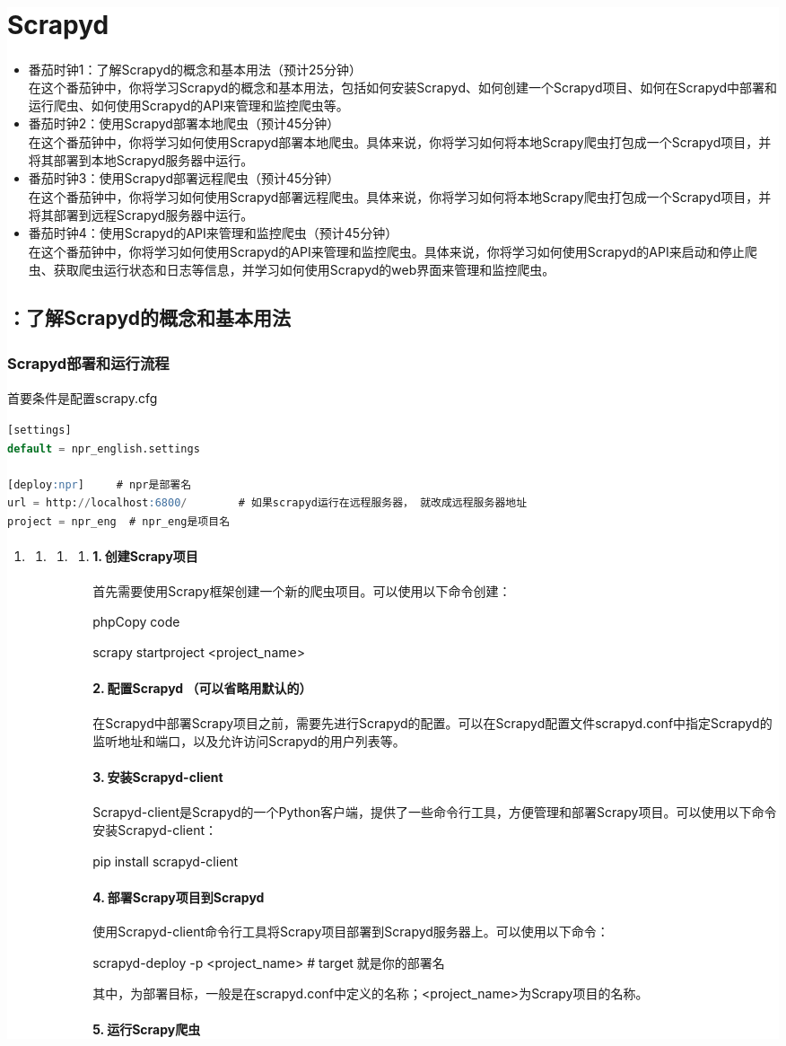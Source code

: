 # Scrapyd
-   番茄时钟1：了解Scrapyd的概念和基本用法（预计25分钟）  
    在这个番茄钟中，你将学习Scrapyd的概念和基本用法，包括如何安装Scrapyd、如何创建一个Scrapyd项目、如何在Scrapyd中部署和运行爬虫、如何使用Scrapyd的API来管理和监控爬虫等。
-   番茄时钟2：使用Scrapyd部署本地爬虫（预计45分钟）  
    在这个番茄钟中，你将学习如何使用Scrapyd部署本地爬虫。具体来说，你将学习如何将本地Scrapy爬虫打包成一个Scrapyd项目，并将其部署到本地Scrapyd服务器中运行。
-   番茄时钟3：使用Scrapyd部署远程爬虫（预计45分钟）  
    在这个番茄钟中，你将学习如何使用Scrapyd部署远程爬虫。具体来说，你将学习如何将本地Scrapy爬虫打包成一个Scrapyd项目，并将其部署到远程Scrapyd服务器中运行。
-   番茄时钟4：使用Scrapyd的API来管理和监控爬虫（预计45分钟）  
    在这个番茄钟中，你将学习如何使用Scrapyd的API来管理和监控爬虫。具体来说，你将学习如何使用Scrapyd的API来启动和停止爬虫、获取爬虫运行状态和日志等信息，并学习如何使用Scrapyd的web界面来管理和监控爬虫。

## ：了解Scrapyd的概念和基本用法

### Scrapyd部署和运行流程

首要条件是配置scrapy.cfg

```sql
[settings]
default = npr_english.settings

[deploy:npr]     # npr是部署名
url = http://localhost:6800/        # 如果scrapyd运行在远程服务器， 就改成远程服务器地址
project = npr_eng  # npr_eng是项目名 
```

1.  1.  1.  1.  #### 1. 创建Scrapy项目
                
                首先需要使用Scrapy框架创建一个新的爬虫项目。可以使用以下命令创建：
                
                phpCopy code
                
                ​scrapy startproject <project_name>​​​
                
                #### 2. 配置Scrapyd （可以省略用默认的）
                
                在Scrapyd中部署Scrapy项目之前，需要先进行Scrapyd的配置。可以在Scrapyd配置文件scrapyd.conf​​​中指定Scrapyd的监听地址和端口，以及允许访问Scrapyd的用户列表等。
                
                #### 3. 安装Scrapyd-client
                
                Scrapyd-client是Scrapyd的一个Python客户端，提供了一些命令行工具，方便管理和部署Scrapy项目。可以使用以下命令安装Scrapyd-client：
                
                ​pip install scrapyd-client​​​
                
                #### 4. 部署Scrapy项目到Scrapyd
                
                使用Scrapyd-client命令行工具将Scrapy项目部署到Scrapyd服务器上。可以使用以下命令：
                
                ​scrapyd-deploy <target> -p <project_name>​​​ # target 就是你的部署名
                
                其中，<target>​​​为部署目标，一般是在scrapyd.conf​​​中定义的名称；<project_name>​​​为Scrapy项目的名称。
                
                #### 5. 运行Scrapy爬虫
                
